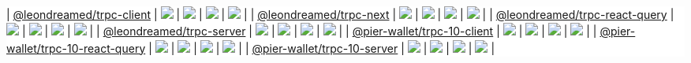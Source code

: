 | [@leondreamed/trpc-client](#package-leondreamedtrpc-client)    | [![](https://img.shields.io/static/v1?label=Used%20by&message=0&color=informational&logo=slickpic)](https://github.com/trpc/trpc/network/dependents?package_id=UGFja2FnZS0zNDk1OTQxMzc4)  | [![](https://img.shields.io/static/v1?label=Used%20by%20(public)&message=0&color=informational&logo=slickpic)](https://github.com/trpc/trpc/network/dependents?package_id=UGFja2FnZS0zNDk1OTQxMzc4) | [![](https://img.shields.io/static/v1?label=Used%20by%20(private)&message=0&color=informational&logo=slickpic)](https://github.com/trpc/trpc/network/dependents?package_id=UGFja2FnZS0zNDk1OTQxMzc4) | [![](https://img.shields.io/static/v1?label=Used%20by%20(stars)&message=0&color=informational&logo=slickpic)](https://github.com/trpc/trpc/network/dependents?package_id=UGFja2FnZS0zNDk1OTQxMzc4) |
| [@leondreamed/trpc-next](#package-leondreamedtrpc-next)    | [![](https://img.shields.io/static/v1?label=Used%20by&message=0&color=informational&logo=slickpic)](https://github.com/trpc/trpc/network/dependents?package_id=UGFja2FnZS0zNTM1NDg1NzE2)  | [![](https://img.shields.io/static/v1?label=Used%20by%20(public)&message=0&color=informational&logo=slickpic)](https://github.com/trpc/trpc/network/dependents?package_id=UGFja2FnZS0zNTM1NDg1NzE2) | [![](https://img.shields.io/static/v1?label=Used%20by%20(private)&message=0&color=informational&logo=slickpic)](https://github.com/trpc/trpc/network/dependents?package_id=UGFja2FnZS0zNTM1NDg1NzE2) | [![](https://img.shields.io/static/v1?label=Used%20by%20(stars)&message=0&color=informational&logo=slickpic)](https://github.com/trpc/trpc/network/dependents?package_id=UGFja2FnZS0zNTM1NDg1NzE2) |
| [@leondreamed/trpc-react-query](#package-leondreamedtrpc-react-query)    | [![](https://img.shields.io/static/v1?label=Used%20by&message=0&color=informational&logo=slickpic)](https://github.com/trpc/trpc/network/dependents?package_id=UGFja2FnZS0zNTM1NDg1NzI1)  | [![](https://img.shields.io/static/v1?label=Used%20by%20(public)&message=0&color=informational&logo=slickpic)](https://github.com/trpc/trpc/network/dependents?package_id=UGFja2FnZS0zNTM1NDg1NzI1) | [![](https://img.shields.io/static/v1?label=Used%20by%20(private)&message=0&color=informational&logo=slickpic)](https://github.com/trpc/trpc/network/dependents?package_id=UGFja2FnZS0zNTM1NDg1NzI1) | [![](https://img.shields.io/static/v1?label=Used%20by%20(stars)&message=0&color=informational&logo=slickpic)](https://github.com/trpc/trpc/network/dependents?package_id=UGFja2FnZS0zNTM1NDg1NzI1) |
| [@leondreamed/trpc-server](#package-leondreamedtrpc-server)    | [![](https://img.shields.io/static/v1?label=Used%20by&message=0&color=informational&logo=slickpic)](https://github.com/trpc/trpc/network/dependents?package_id=UGFja2FnZS0zNDY2NDI3NTU0)  | [![](https://img.shields.io/static/v1?label=Used%20by%20(public)&message=0&color=informational&logo=slickpic)](https://github.com/trpc/trpc/network/dependents?package_id=UGFja2FnZS0zNDY2NDI3NTU0) | [![](https://img.shields.io/static/v1?label=Used%20by%20(private)&message=0&color=informational&logo=slickpic)](https://github.com/trpc/trpc/network/dependents?package_id=UGFja2FnZS0zNDY2NDI3NTU0) | [![](https://img.shields.io/static/v1?label=Used%20by%20(stars)&message=0&color=informational&logo=slickpic)](https://github.com/trpc/trpc/network/dependents?package_id=UGFja2FnZS0zNDY2NDI3NTU0) |
| [@pier-wallet/trpc-10-client](#package-pier-wallettrpc-10-client)    | [![](https://img.shields.io/static/v1?label=Used%20by&message=0&color=informational&logo=slickpic)](https://github.com/trpc/trpc/network/dependents?package_id=UGFja2FnZS0zOTA2MTYyNTY2)  | [![](https://img.shields.io/static/v1?label=Used%20by%20(public)&message=0&color=informational&logo=slickpic)](https://github.com/trpc/trpc/network/dependents?package_id=UGFja2FnZS0zOTA2MTYyNTY2) | [![](https://img.shields.io/static/v1?label=Used%20by%20(private)&message=0&color=informational&logo=slickpic)](https://github.com/trpc/trpc/network/dependents?package_id=UGFja2FnZS0zOTA2MTYyNTY2) | [![](https://img.shields.io/static/v1?label=Used%20by%20(stars)&message=0&color=informational&logo=slickpic)](https://github.com/trpc/trpc/network/dependents?package_id=UGFja2FnZS0zOTA2MTYyNTY2) |
| [@pier-wallet/trpc-10-react-query](#package-pier-wallettrpc-10-react-query)    | [![](https://img.shields.io/static/v1?label=Used%20by&message=0&color=informational&logo=slickpic)](https://github.com/trpc/trpc/network/dependents?package_id=UGFja2FnZS0zOTA2MTczNDE3)  | [![](https://img.shields.io/static/v1?label=Used%20by%20(public)&message=0&color=informational&logo=slickpic)](https://github.com/trpc/trpc/network/dependents?package_id=UGFja2FnZS0zOTA2MTczNDE3) | [![](https://img.shields.io/static/v1?label=Used%20by%20(private)&message=0&color=informational&logo=slickpic)](https://github.com/trpc/trpc/network/dependents?package_id=UGFja2FnZS0zOTA2MTczNDE3) | [![](https://img.shields.io/static/v1?label=Used%20by%20(stars)&message=0&color=informational&logo=slickpic)](https://github.com/trpc/trpc/network/dependents?package_id=UGFja2FnZS0zOTA2MTczNDE3) |
| [@pier-wallet/trpc-10-server](#package-pier-wallettrpc-10-server)    | [![](https://img.shields.io/static/v1?label=Used%20by&message=0&color=informational&logo=slickpic)](https://github.com/trpc/trpc/network/dependents?package_id=UGFja2FnZS0zOTA2MTIwODA1)  | [![](https://img.shields.io/static/v1?label=Used%20by%20(public)&message=0&color=informational&logo=slickpic)](https://github.com/trpc/trpc/network/dependents?package_id=UGFja2FnZS0zOTA2MTIwODA1) | [![](https://img.shields.io/static/v1?label=Used%20by%20(private)&message=0&color=informational&logo=slickpic)](https://github.com/trpc/trpc/network/dependents?package_id=UGFja2FnZS0zOTA2MTIwODA1) | [![](https://img.shields.io/static/v1?label=Used%20by%20(stars)&message=0&color=informational&logo=slickpic)](https://github.com/trpc/trpc/network/dependents?package_id=UGFja2FnZS0zOTA2MTIwODA1) |